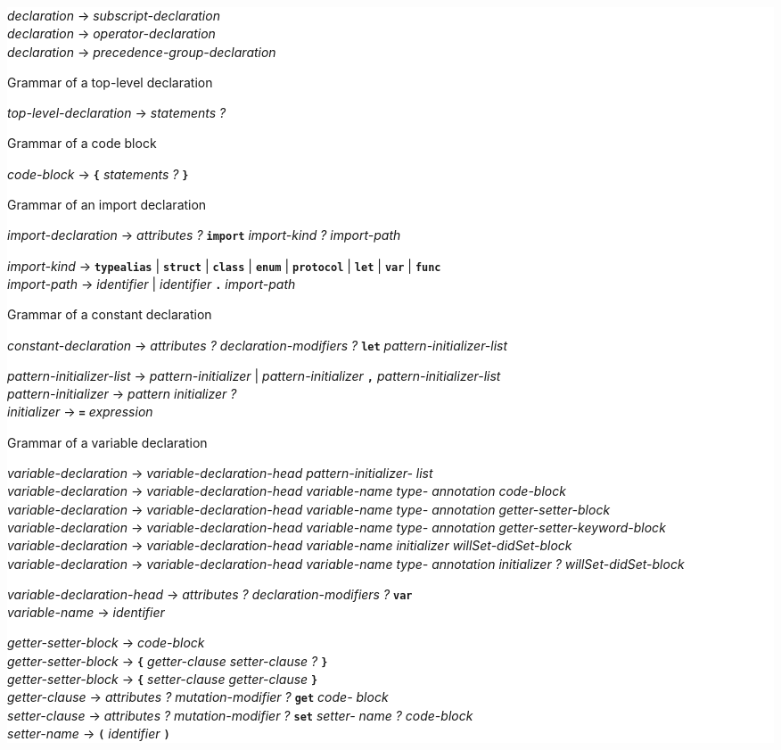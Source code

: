_declaration_ → _subscript-declaration_  
_declaration_ → _operator-declaration_  
_declaration_ → _precedence-group-declaration_

Grammar of a top-level declaration

 _top-level-declaration_ → _statements_ _?_

Grammar of a code block

 _code-block_ → **`{`** _statements_ _?_ **`}`**

Grammar of an import declaration

 _import-declaration_ → _attributes_ _?_ **`import`** _import-kind_ _?_
_import-path_

 _import-kind_ → **`typealias`** | **`struct`** | **`class`** | **`enum`** | **`protocol`** | **`let`** | **`var`** | **`func`**   
_import-path_ → _identifier_ | _identifier_ **`.`** _import-path_

Grammar of a constant declaration

 _constant-declaration_ → _attributes_ _?_ _declaration-modifiers_ _?_
**`let`** _pattern-initializer-list_

 _pattern-initializer-list_ → _pattern-initializer_ | _pattern-initializer_ **`,`** _pattern-initializer-list_   
_pattern-initializer_ → _pattern_ _initializer_ _?_  
_initializer_ → **`=`** _expression_

Grammar of a variable declaration

 _variable-declaration_ → _variable-declaration-head_ _pattern-initializer-
list_  
_variable-declaration_ → _variable-declaration-head_ _variable-name_ _type-
annotation_ _code-block_  
_variable-declaration_ → _variable-declaration-head_ _variable-name_ _type-
annotation_ _getter-setter-block_  
_variable-declaration_ → _variable-declaration-head_ _variable-name_ _type-
annotation_ _getter-setter-keyword-block_  
_variable-declaration_ → _variable-declaration-head_ _variable-name_
_initializer_ _willSet-didSet-block_  
_variable-declaration_ → _variable-declaration-head_ _variable-name_ _type-
annotation_ _initializer_ _?_ _willSet-didSet-block_

 _variable-declaration-head_ → _attributes_ _?_ _declaration-modifiers_ _?_
**`var`**  
_variable-name_ → _identifier_

 _getter-setter-block_ → _code-block_  
_getter-setter-block_ → **`{`** _getter-clause_ _setter-clause_ _?_ **`}`**  
_getter-setter-block_ → **`{`** _setter-clause_ _getter-clause_ **`}`**  
_getter-clause_ → _attributes_ _?_ _mutation-modifier_ _?_ **`get`** _code-
block_  
_setter-clause_ → _attributes_ _?_ _mutation-modifier_ _?_ **`set`** _setter-
name_ _?_ _code-block_  
_setter-name_ → **`(`** _identifier_ **`)`**
